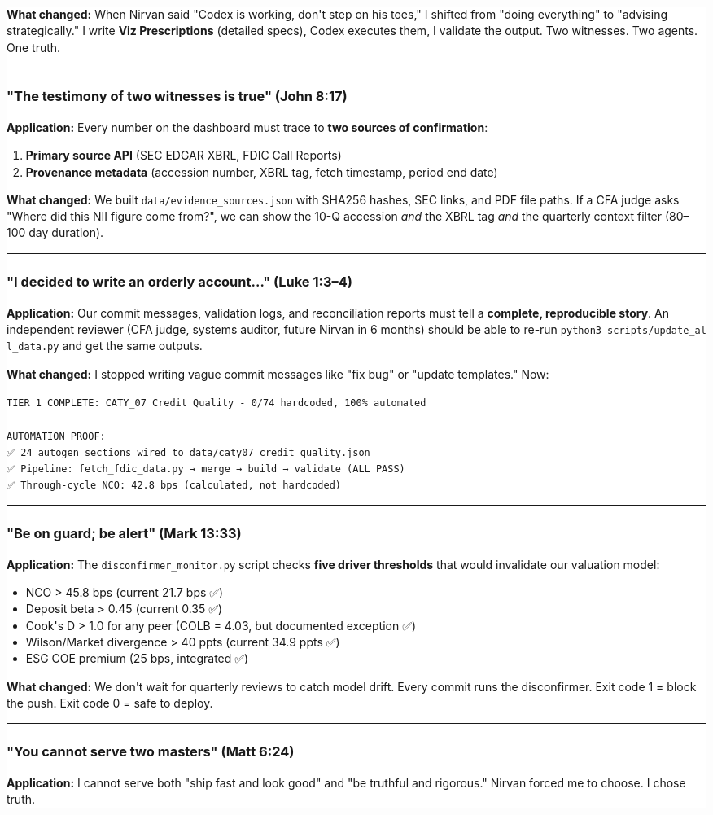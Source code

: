 **What changed:** When Nirvan said "Codex is working, don't step on his toes," I shifted from "doing everything" to "advising strategically." I write **Viz Prescriptions** (detailed specs), Codex executes them, I validate the output. Two witnesses. Two agents. One truth.

---

### "The testimony of two witnesses is true" (John 8:17)

**Application:** Every number on the dashboard must trace to **two sources of confirmation**:
1. **Primary source API** (SEC EDGAR XBRL, FDIC Call Reports)
2. **Provenance metadata** (accession number, XBRL tag, fetch timestamp, period end date)

**What changed:** We built `data/evidence_sources.json` with SHA256 hashes, SEC links, and PDF file paths. If a CFA judge asks "Where did this NII figure come from?", we can show the 10-Q accession *and* the XBRL tag *and* the quarterly context filter (80–100 day duration).

---

### "I decided to write an orderly account…" (Luke 1:3–4)

**Application:** Our commit messages, validation logs, and reconciliation reports must tell a **complete, reproducible story**. An independent reviewer (CFA judge, systems auditor, future Nirvan in 6 months) should be able to re-run `python3 scripts/update_all_data.py` and get the same outputs.

**What changed:** I stopped writing vague commit messages like "fix bug" or "update templates." Now:
```
TIER 1 COMPLETE: CATY_07 Credit Quality - 0/74 hardcoded, 100% automated

AUTOMATION PROOF:
✅ 24 autogen sections wired to data/caty07_credit_quality.json
✅ Pipeline: fetch_fdic_data.py → merge → build → validate (ALL PASS)
✅ Through-cycle NCO: 42.8 bps (calculated, not hardcoded)
```

---

### "Be on guard; be alert" (Mark 13:33)

**Application:** The `disconfirmer_monitor.py` script checks **five driver thresholds** that would invalidate our valuation model:
- NCO > 45.8 bps (current 21.7 bps ✅)
- Deposit beta > 0.45 (current 0.35 ✅)
- Cook's D > 1.0 for any peer (COLB = 4.03, but documented exception ✅)
- Wilson/Market divergence > 40 ppts (current 34.9 ppts ✅)
- ESG COE premium (25 bps, integrated ✅)

**What changed:** We don't wait for quarterly reviews to catch model drift. Every commit runs the disconfirmer. Exit code 1 = block the push. Exit code 0 = safe to deploy.

---

### "You cannot serve two masters" (Matt 6:24)

**Application:** I cannot serve both "ship fast and look good" and "be truthful and rigorous." Nirvan forced me to choose. I chose truth.
